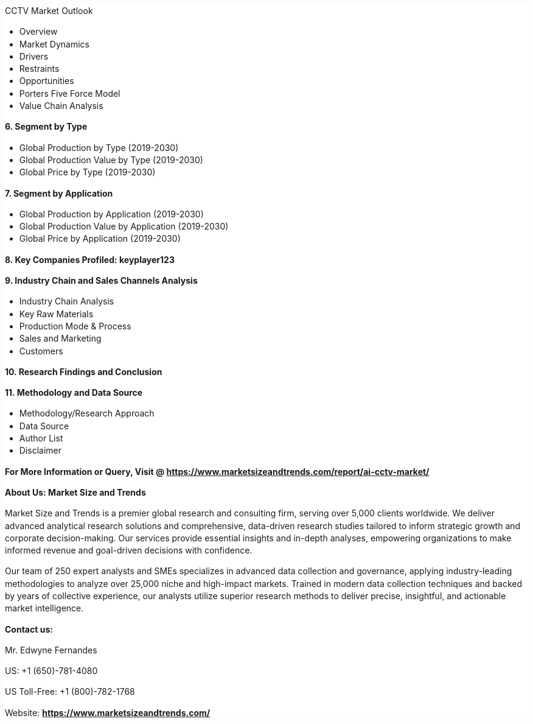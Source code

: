 CCTV Market Outlook</strong></p><ul><li>Overview</li><li>Market Dynamics</li><li>Drivers</li><li>Restraints</li><li>Opportunities</li><li>Porters Five Force Model</li><li>Value Chain Analysis&nbsp;</li></ul><p><strong>6. Segment by Type</strong></p><ul><li>Global Production by Type (2019-2030)</li><li>Global Production Value by Type (2019-2030)</li><li>Global Price by Type (2019-2030)</li></ul><p><strong>7. Segment by Application</strong></p><ul><li>Global Production by Application (2019-2030)</li><li>Global Production Value by Application (2019-2030)</li><li>Global Price by Application (2019-2030)</li></ul><p><strong>8. Key Companies Profiled: keyplayer123</strong></p><p><strong>9. Industry Chain and Sales Channels Analysis</strong></p><ul><li>Industry Chain Analysis</li><li>Key Raw Materials</li><li>Production Mode &amp; Process</li><li>Sales and Marketing</li><li>Customers</li></ul><p><strong>10. Research Findings and Conclusion</strong></p><p><strong>11. Methodology and Data Source</strong></p><ul><li>Methodology/Research Approach</li><li>Data Source</li><li>Author List</li><li>Disclaimer</li></ul></p><p><strong>For More Information or Query, Visit @ <a href="https://www.marketsizeandtrends.com/report/ai-cctv-market/">https://www.marketsizeandtrends.com/report/ai-cctv-market/</a></strong></p><p><strong>About Us: Market Size and Trends</strong></p><p>Market Size and Trends is a premier global research and consulting firm, serving over 5,000 clients worldwide. We deliver advanced analytical research solutions and comprehensive, data-driven research studies tailored to inform strategic growth and corporate decision-making. Our services provide essential insights and in-depth analyses, empowering organizations to make informed revenue and goal-driven decisions with confidence.</p><p>Our team of 250 expert analysts and SMEs specializes in advanced data collection and governance, applying industry-leading methodologies to analyze over 25,000 niche and high-impact markets. Trained in modern data collection techniques and backed by years of collective experience, our analysts utilize superior research methods to deliver precise, insightful, and actionable market intelligence.</p><p><strong>Contact us:</strong></p><p>Mr. Edwyne Fernandes</p><p>US: +1 (650)-781-4080</p><p>US Toll-Free: +1 (800)-782-1768</p><p>Website: <strong><a href="https://www.marketsizeandtrends.com/">https://www.marketsizeandtrends.com/</a></strong></p>
